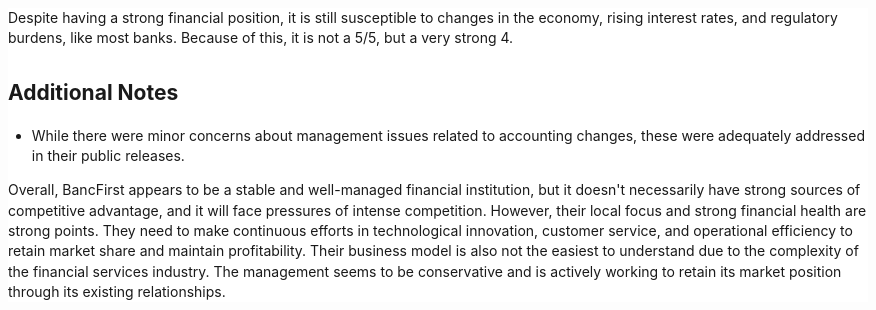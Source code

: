Despite having a strong financial position, it is still susceptible to changes in the economy, rising interest rates, and regulatory burdens, like most banks. Because of this, it is not a 5/5, but a very strong 4.

## Additional Notes

*   While there were minor concerns about management issues related to accounting changes, these were adequately addressed in their public releases.

Overall, BancFirst appears to be a stable and well-managed financial institution, but it doesn't necessarily have strong sources of competitive advantage, and it will face pressures of intense competition. However, their local focus and strong financial health are strong points. They need to make continuous efforts in technological innovation, customer service, and operational efficiency to retain market share and maintain profitability. Their business model is also not the easiest to understand due to the complexity of the financial services industry. The management seems to be conservative and is actively working to retain its market position through its existing relationships.